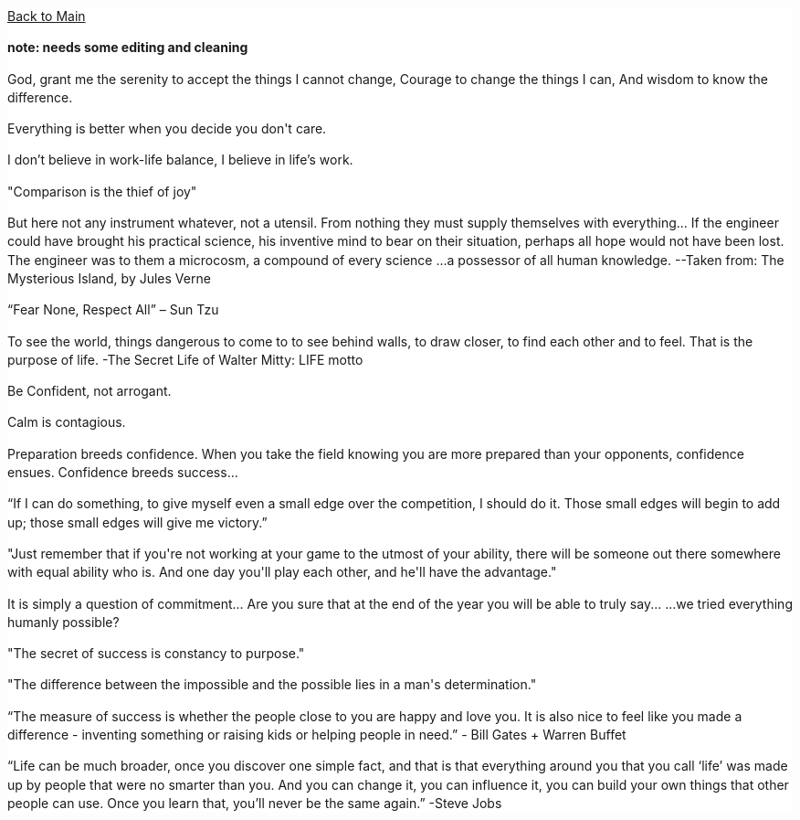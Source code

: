 [Back to Main](../README.md)

**note: needs some editing and cleaning**

God, grant me the serenity to accept the things I cannot change,
Courage to change the things I can,
And wisdom to know the difference.

Everything is better when you decide you don't care.

I don’t believe in work-life balance, I believe in life’s work.

"Comparison is the thief of joy"

But here not any instrument whatever, not a utensil.
From nothing they must supply themselves with everything...
If the engineer could have brought his practical science, his inventive mind to bear on their situation, perhaps all hope would not have been lost.
The engineer was to them a microcosm, a compound of every science
...a possessor of all human knowledge.
--Taken from: The Mysterious Island, by Jules Verne

“Fear None, Respect All” – Sun Tzu

To see the world, things dangerous to come to
to see behind walls, to draw closer,
to find each other and to feel.
That is the purpose of life.
-The Secret Life of Walter Mitty: LIFE motto

Be Confident, not arrogant.

Calm is contagious.

Preparation breeds confidence.
When you take the field knowing you are more prepared than your opponents, confidence ensues.
Confidence breeds success…

“If I can do something, to give myself even a small edge over the competition, I should do it.
Those small edges will begin to add up; those small edges will give me victory.”

"Just remember that if you're not working at your game to the utmost of your ability, there will be someone out there somewhere with equal ability who is.  And one day you'll play each other, and he'll have the advantage."

It is simply a question of commitment...
Are you sure that at the end of the year you will be able to truly say...
...we tried everything humanly possible?

"The secret of success is constancy to purpose."

"The difference between the impossible and the possible lies in a man's determination."

“The measure of success is whether the people close to you are happy and love you.  It is also nice to feel like you made a difference - inventing something or raising kids or helping people in need.”  - Bill Gates + Warren Buffet

“Life can be much broader, once you discover one simple fact, and that is that everything around you that you call ‘life’ was made up by people that were no smarter than you. And you can change it, you can influence it, you can build your own things that other people can use. Once you learn that, you’ll never be the same again.” -Steve Jobs
